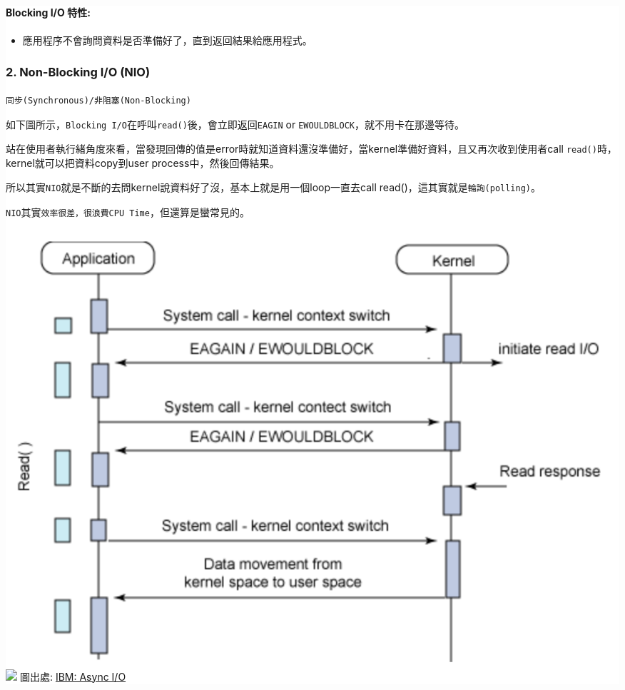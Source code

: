 #### Blocking I/O 特性:

- 應用程序不會詢問資料是否準備好了，直到返回結果給應用程式。

### 2. Non-Blocking I/O (NIO)

```
同步(Synchronous)/非阻塞(Non-Blocking)
```

如下圖所示，`Blocking I/O`在呼叫`read()`後，會立即返回`EAGIN` or `EWOULDBLOCK`，就不用卡在那邊等待。

站在使用者執行緒角度來看，當發現回傳的值是error時就知道資料還沒準備好，當kernel準備好資料，且又再次收到使用者call `read()`時，kernel就可以把資料copy到user process中，然後回傳結果。

所以其實`NIO`就是不斷的去問kernel說資料好了沒，基本上就是用一個loop一直去call read()，這其實就是`輪詢(polling)`。

`NIO`其實`效率很差，很浪費CPU Time`，但還算是蠻常見的。

![](images/non_blocking_io.png)
![](/my-blog/images/os/io_models/non_blocking_io.png)
圖出處: [IBM: Async I/O](https://www.ibm.com/developerworks/cn/linux/l-async/index.html)
